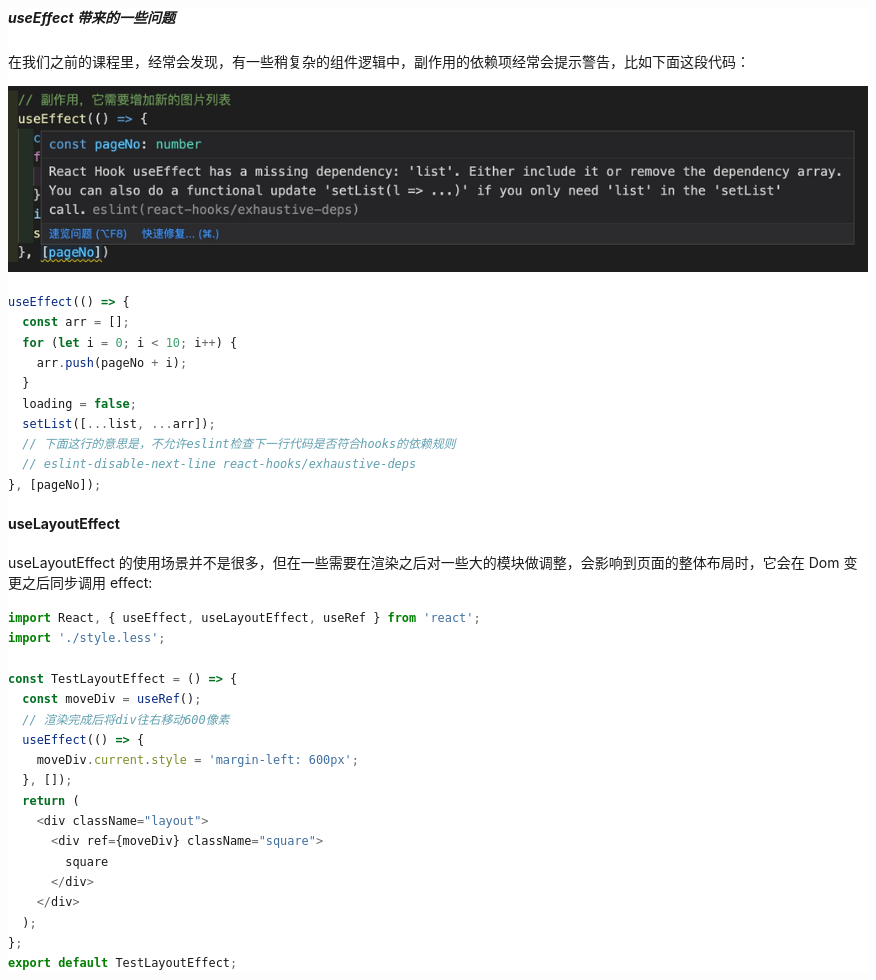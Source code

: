 ##### useEffect 带来的一些问题

在我们之前的课程里，经常会发现，有一些稍复杂的组件逻辑中，副作用的依赖项经常会提示警告，比如下面这段代码：

<img src="../assets/effectWarn.jpg" />

```javascript
useEffect(() => {
  const arr = [];
  for (let i = 0; i < 10; i++) {
    arr.push(pageNo + i);
  }
  loading = false;
  setList([...list, ...arr]);
  // 下面这行的意思是，不允许eslint检查下一行代码是否符合hooks的依赖规则
  // eslint-disable-next-line react-hooks/exhaustive-deps
}, [pageNo]);
```

#### useLayoutEffect

useLayoutEffect 的使用场景并不是很多，但在一些需要在渲染之后对一些大的模块做调整，会影响到页面的整体布局时，它会在 Dom 变更之后同步调用 effect:

```javascript
import React, { useEffect, useLayoutEffect, useRef } from 'react';
import './style.less';

const TestLayoutEffect = () => {
  const moveDiv = useRef();
  // 渲染完成后将div往右移动600像素
  useEffect(() => {
    moveDiv.current.style = 'margin-left: 600px';
  }, []);
  return (
    <div className="layout">
      <div ref={moveDiv} className="square">
        square
      </div>
    </div>
  );
};
export default TestLayoutEffect;
```
